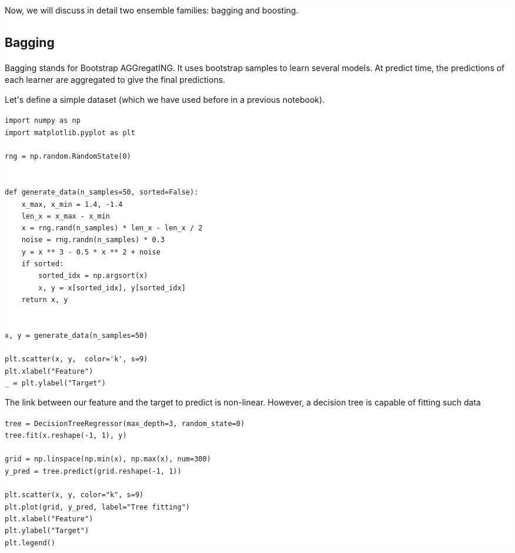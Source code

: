 Now, we will discuss in detail two ensemble families: bagging and
boosting.

## Bagging

Bagging stands for Bootstrap AGGregatING. It uses bootstrap samples
to learn several models. At predict time, the predictions of each learner
are aggregated to give the final predictions.

Let's define a simple dataset (which we have used before in a previous
notebook).

```{code-cell}
import numpy as np
import matplotlib.pyplot as plt

rng = np.random.RandomState(0)


def generate_data(n_samples=50, sorted=False):
    x_max, x_min = 1.4, -1.4
    len_x = x_max - x_min
    x = rng.rand(n_samples) * len_x - len_x / 2
    noise = rng.randn(n_samples) * 0.3
    y = x ** 3 - 0.5 * x ** 2 + noise
    if sorted:
        sorted_idx = np.argsort(x)
        x, y = x[sorted_idx], y[sorted_idx]
    return x, y


x, y = generate_data(n_samples=50)

plt.scatter(x, y,  color='k', s=9)
plt.xlabel("Feature")
_ = plt.ylabel("Target")
```

The link between our feature and the target to predict is non-linear.
However, a decision tree is capable of fitting such data

```{code-cell}
tree = DecisionTreeRegressor(max_depth=3, random_state=0)
tree.fit(x.reshape(-1, 1), y)

grid = np.linspace(np.min(x), np.max(x), num=300)
y_pred = tree.predict(grid.reshape(-1, 1))

plt.scatter(x, y, color="k", s=9)
plt.plot(grid, y_pred, label="Tree fitting")
plt.xlabel("Feature")
plt.ylabel("Target")
plt.legend()
```
